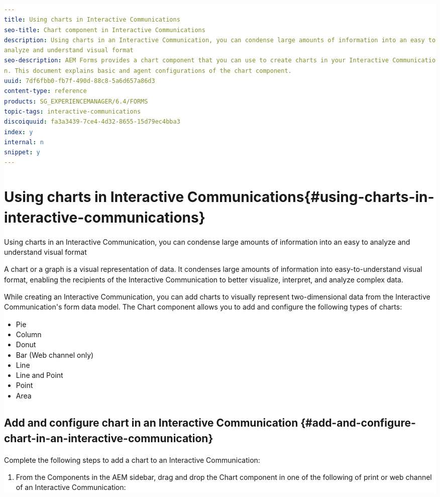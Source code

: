 ```yaml
---
title: Using charts in Interactive Communications
seo-title: Chart component in Interactive Communications
description: Using charts in an Interactive Communication, you can condense large amounts of information into an easy to analyze and understand visual format  
seo-description: AEM Forms provides a chart component that you can use to create charts in your Interactive Communication. This document explains basic and agent configurations of the chart component.
uuid: 7df6fbb0-fb7f-490d-88c8-5a6d657a86d3
content-type: reference
products: SG_EXPERIENCEMANAGER/6.4/FORMS
topic-tags: interactive-communications
discoiquuid: fa3a3439-7ce4-4d32-8655-15d79ec4bba3
index: y
internal: n
snippet: y
---
```


# Using charts in Interactive Communications{#using-charts-in-interactive-communications}

Using charts in an Interactive Communication, you can condense large amounts of information into an easy to analyze and understand visual format



A chart or a graph is a visual representation of data. It condenses large amounts of information into easy-to-understand visual format, enabling the recipients of the Interactive Communication to better visualize, interpret, and analyze complex data.

While creating an Interactive Communication, you can add charts to visually represent two-dimensional data from the Interactive Communication's form data model. The Chart component allows you to add and configure the following types of charts:

* Pie
* Column  
* Donut
* Bar (Web channel only)
* Line
* Line and Point
* Point
* Area

## Add and configure chart in an Interactive Communication {#add-and-configure-chart-in-an-interactive-communication}

Complete the following steps to add a chart to an Interactive Communication:

1. From the Components in the AEM sidebar, drag and drop the Chart component in one of the following of print or web channel of an Interactive Communication:
